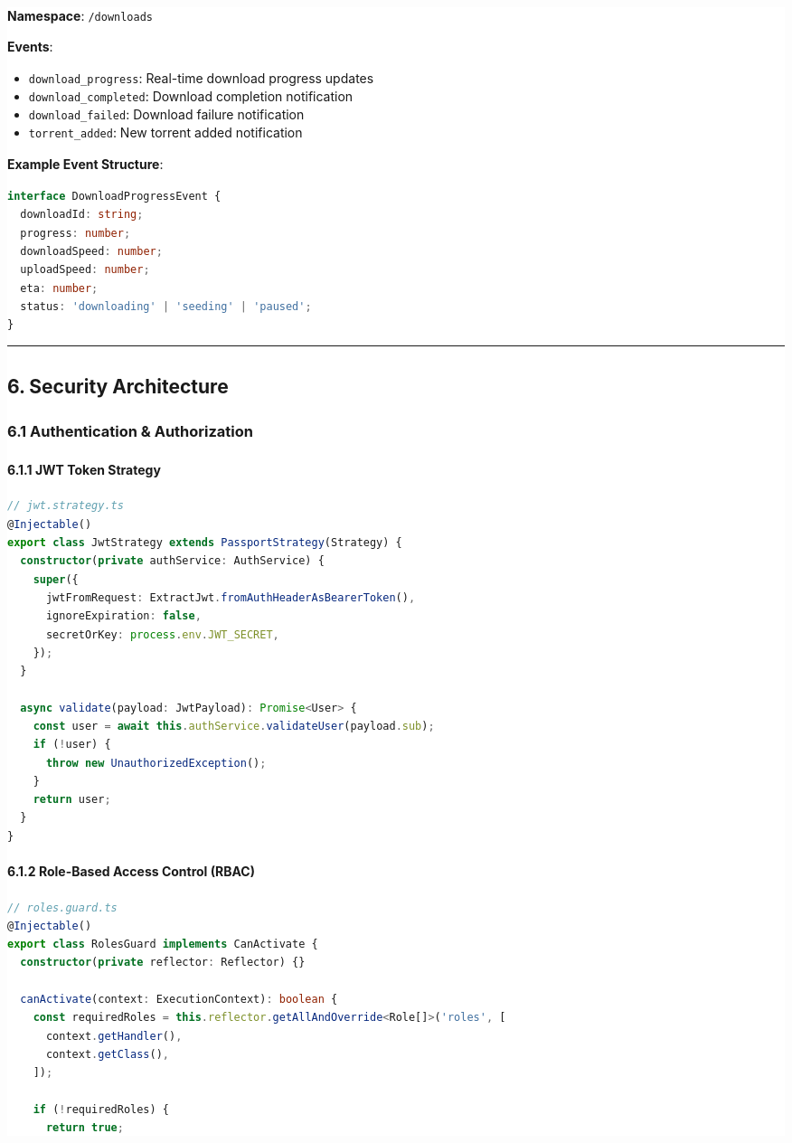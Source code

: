 **Namespace**: `/downloads`

**Events**:
- `download_progress`: Real-time download progress updates
- `download_completed`: Download completion notification
- `download_failed`: Download failure notification
- `torrent_added`: New torrent added notification

**Example Event Structure**:
```typescript
interface DownloadProgressEvent {
  downloadId: string;
  progress: number;
  downloadSpeed: number;
  uploadSpeed: number;
  eta: number;
  status: 'downloading' | 'seeding' | 'paused';
}
```

---

## 6. Security Architecture

### 6.1 Authentication & Authorization

#### 6.1.1 JWT Token Strategy

```typescript
// jwt.strategy.ts
@Injectable()
export class JwtStrategy extends PassportStrategy(Strategy) {
  constructor(private authService: AuthService) {
    super({
      jwtFromRequest: ExtractJwt.fromAuthHeaderAsBearerToken(),
      ignoreExpiration: false,
      secretOrKey: process.env.JWT_SECRET,
    });
  }

  async validate(payload: JwtPayload): Promise<User> {
    const user = await this.authService.validateUser(payload.sub);
    if (!user) {
      throw new UnauthorizedException();
    }
    return user;
  }
}
```

#### 6.1.2 Role-Based Access Control (RBAC)

```typescript
// roles.guard.ts
@Injectable()
export class RolesGuard implements CanActivate {
  constructor(private reflector: Reflector) {}

  canActivate(context: ExecutionContext): boolean {
    const requiredRoles = this.reflector.getAllAndOverride<Role[]>('roles', [
      context.getHandler(),
      context.getClass(),
    ]);
    
    if (!requiredRoles) {
      return true;
```